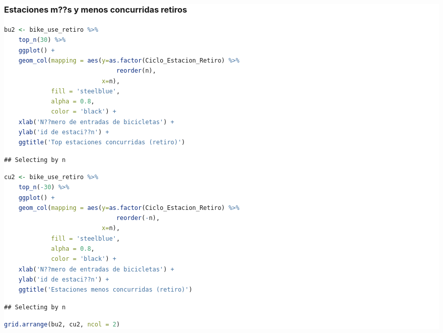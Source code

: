 ### Estaciones m??s y menos concurridas retiros

``` r
bu2 <- bike_use_retiro %>% 
    top_n(30) %>% 
    ggplot() +
    geom_col(mapping = aes(y=as.factor(Ciclo_Estacion_Retiro) %>% 
                               reorder(n),
                           x=n),
             fill = 'steelblue',
             alpha = 0.8,
             color = 'black') +
    xlab('N??mero de entradas de bicicletas') +
    ylab('id de estaci??n') + 
    ggtitle('Top estaciones concurridas (retiro)')
```

    ## Selecting by n

``` r
cu2 <- bike_use_retiro %>% 
    top_n(-30) %>% 
    ggplot() +
    geom_col(mapping = aes(y=as.factor(Ciclo_Estacion_Retiro) %>% 
                               reorder(-n),
                           x=n),
             fill = 'steelblue',
             alpha = 0.8,
             color = 'black') +
    xlab('N??mero de entradas de bicicletas') +
    ylab('id de estaci??n') +
    ggtitle('Estaciones menos concurridas (retiro)')
```

    ## Selecting by n

``` r
grid.arrange(bu2, cu2, ncol = 2)
```
